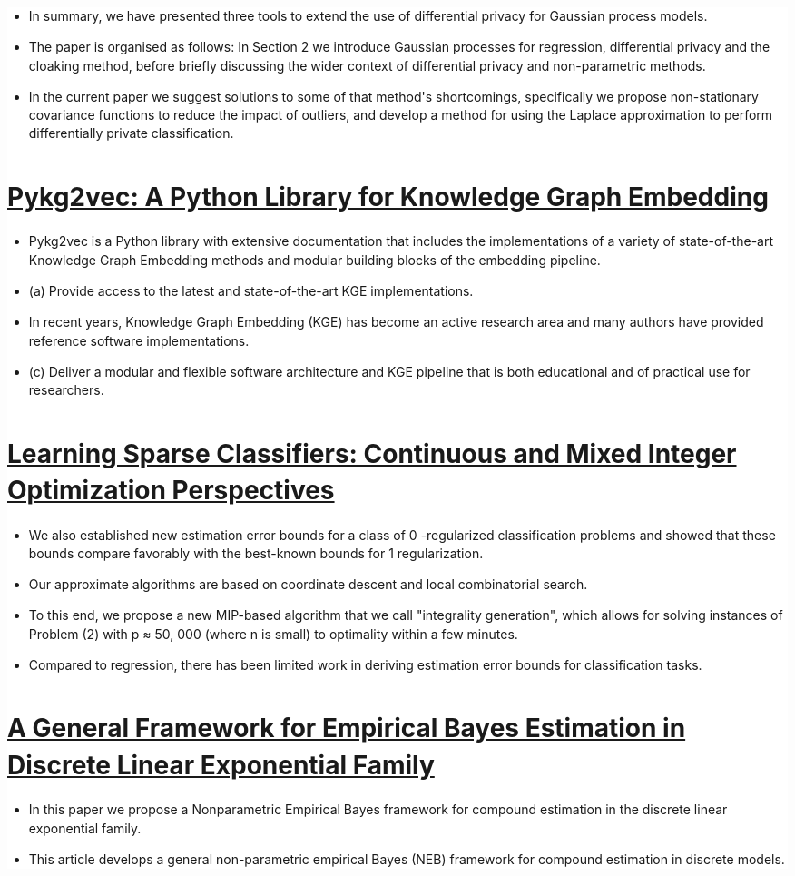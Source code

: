 - In summary, we have presented three tools to extend the use of differential privacy for Gaussian process models.

- The paper is organised as follows: In Section 2 we introduce Gaussian processes for regression, differential privacy and the cloaking method, before briefly discussing the wider context of differential privacy and non-parametric methods.

- In the current paper we suggest solutions to some of that method's shortcomings, specifically we propose non-stationary covariance functions to reduce the impact of outliers, and develop a method for using the Laplace approximation to perform differentially private classification.




# [Pykg2vec: A Python Library for Knowledge Graph Embedding](https://jmlr.org/papers/volume22/19-433/19-433.pdf)
- Pykg2vec is a Python library with extensive documentation that includes the implementations of a variety of state-of-the-art Knowledge Graph Embedding methods and modular building blocks of the embedding pipeline.

- (a) Provide access to the latest and state-of-the-art KGE implementations.

- In recent years, Knowledge Graph Embedding (KGE) has become an active research area and many authors have provided reference software implementations.

- (c) Deliver a modular and flexible software architecture and KGE pipeline that is both educational and of practical use for researchers.




# [Learning Sparse Classifiers: Continuous and Mixed Integer Optimization Perspectives](https://jmlr.org/papers/volume22/19-1049/19-1049.pdf)
- We also established new estimation error bounds for a class of 0 -regularized classification problems and showed that these bounds compare favorably with the best-known bounds for 1 regularization.

- Our approximate algorithms are based on coordinate descent and local combinatorial search.

- To this end, we propose a new MIP-based algorithm that we call "integrality generation", which allows for solving instances of Problem (2) with p ≈ 50, 000 (where n is small) to optimality within a few minutes.

- Compared to regression, there has been limited work in deriving estimation error bounds for classification tasks.




# [A General Framework for Empirical Bayes Estimation in Discrete Linear Exponential Family](https://jmlr.org/papers/volume22/19-873/19-873.pdf)
- In this paper we propose a Nonparametric Empirical Bayes framework for compound estimation in the discrete linear exponential family.

- This article develops a general non-parametric empirical Bayes (NEB) framework for compound estimation in discrete models.
